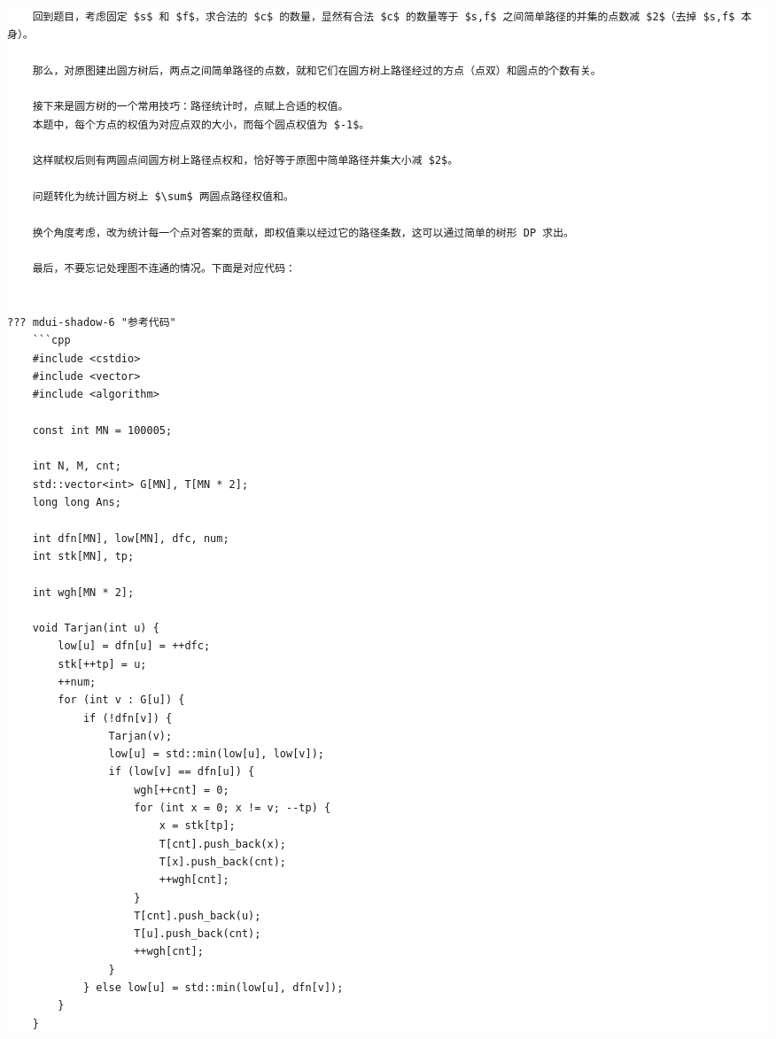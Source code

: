         回到题目，考虑固定 $s$ 和 $f$，求合法的 $c$ 的数量，显然有合法 $c$ 的数量等于 $s,f$ 之间简单路径的并集的点数减 $2$（去掉 $s,f$ 本身）。
        
        那么，对原图建出圆方树后，两点之间简单路径的点数，就和它们在圆方树上路径经过的方点（点双）和圆点的个数有关。
        
        接下来是圆方树的一个常用技巧：路径统计时，点赋上合适的权值。  
        本题中，每个方点的权值为对应点双的大小，而每个圆点权值为 $-1$。
        
        这样赋权后则有两圆点间圆方树上路径点权和，恰好等于原图中简单路径并集大小减 $2$。
        
        问题转化为统计圆方树上 $\sum$ 两圆点路径权值和。
        
        换个角度考虑，改为统计每一个点对答案的贡献，即权值乘以经过它的路径条数，这可以通过简单的树形 DP 求出。
        
        最后，不要忘记处理图不连通的情况。下面是对应代码：
        
    
    ??? mdui-shadow-6 "参考代码"
        ```cpp
        #include <cstdio>
        #include <vector>
        #include <algorithm>
        
        const int MN = 100005;
        
        int N, M, cnt;
        std::vector<int> G[MN], T[MN * 2];
        long long Ans;
        
        int dfn[MN], low[MN], dfc, num;
        int stk[MN], tp;
        
        int wgh[MN * 2];
        
        void Tarjan(int u) {
        	low[u] = dfn[u] = ++dfc;
        	stk[++tp] = u;
        	++num;
        	for (int v : G[u]) {
        		if (!dfn[v]) {
        			Tarjan(v);
        			low[u] = std::min(low[u], low[v]);
        			if (low[v] == dfn[u]) {
        				wgh[++cnt] = 0;
        				for (int x = 0; x != v; --tp) {
        					x = stk[tp];
        					T[cnt].push_back(x);
        					T[x].push_back(cnt);
        					++wgh[cnt];
        				}
        				T[cnt].push_back(u);
        				T[u].push_back(cnt);
        				++wgh[cnt];
        			}
        		} else low[u] = std::min(low[u], dfn[v]);
        	}
        }
        

[^ref1]: 2017 年陈俊锟同学在他的 IOI2017 中国国家集训队论文《〈神奇的子图〉命题报告及其拓展》中定义并命名了圆方树这一结构。
[^ref2]: 陈俊锟，《平凡的圆方树和神奇的(~~动态~~)动态规划》，NOI2018 冬令营，第 4 页。